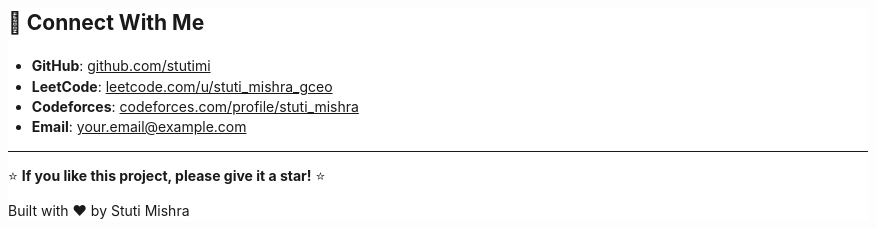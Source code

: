 ## 🔗 Connect With Me

- **GitHub**: [github.com/stutimi](https://github.com/stutimi)
- **LeetCode**: [leetcode.com/u/stuti_mishra_gceo](https://leetcode.com/u/stuti_mishra_gceo/)
- **Codeforces**: [codeforces.com/profile/stuti_mishra](https://codeforces.com/profile/stuti_mishra)
- **Email**: your.email@example.com

---

⭐ **If you like this project, please give it a star!** ⭐

Built with ❤️ by Stuti Mishra
